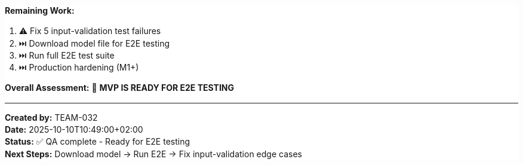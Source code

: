 **Remaining Work:**
1. ⚠️ Fix 5 input-validation test failures
2. ⏭️ Download model file for E2E testing
3. ⏭️ Run full E2E test suite
4. ⏭️ Production hardening (M1+)

**Overall Assessment:** 🎉 **MVP IS READY FOR E2E TESTING**

---

**Created by:** TEAM-032  
**Date:** 2025-10-10T10:49:00+02:00  
**Status:** ✅ QA complete - Ready for E2E testing  
**Next Steps:** Download model → Run E2E → Fix input-validation edge cases

